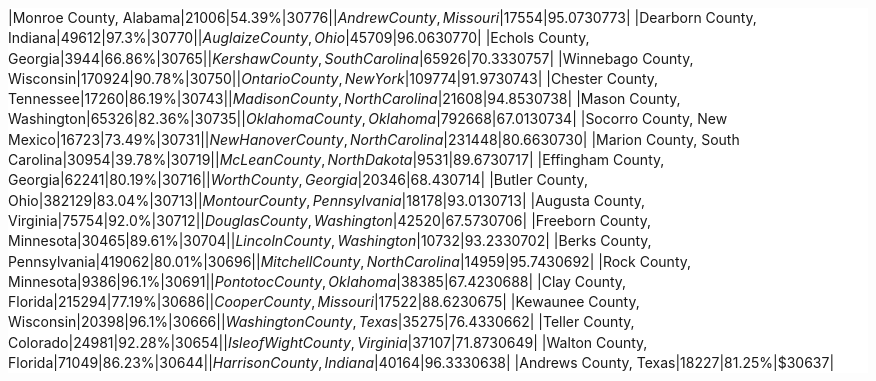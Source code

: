 |Monroe County, Alabama|21006|54.39%|$30776|
|Andrew County, Missouri|17554|95.07%|$30773|
|Dearborn County, Indiana|49612|97.3%|$30770|
|Auglaize County, Ohio|45709|96.06%|$30770|
|Echols County, Georgia|3944|66.86%|$30765|
|Kershaw County, South Carolina|65926|70.33%|$30757|
|Winnebago County, Wisconsin|170924|90.78%|$30750|
|Ontario County, New York|109774|91.97%|$30743|
|Chester County, Tennessee|17260|86.19%|$30743|
|Madison County, North Carolina|21608|94.85%|$30738|
|Mason County, Washington|65326|82.36%|$30735|
|Oklahoma County, Oklahoma|792668|67.01%|$30734|
|Socorro County, New Mexico|16723|73.49%|$30731|
|New Hanover County, North Carolina|231448|80.66%|$30730|
|Marion County, South Carolina|30954|39.78%|$30719|
|McLean County, North Dakota|9531|89.67%|$30717|
|Effingham County, Georgia|62241|80.19%|$30716|
|Worth County, Georgia|20346|68.4%|$30714|
|Butler County, Ohio|382129|83.04%|$30713|
|Montour County, Pennsylvania|18178|93.01%|$30713|
|Augusta County, Virginia|75754|92.0%|$30712|
|Douglas County, Washington|42520|67.57%|$30706|
|Freeborn County, Minnesota|30465|89.61%|$30704|
|Lincoln County, Washington|10732|93.23%|$30702|
|Berks County, Pennsylvania|419062|80.01%|$30696|
|Mitchell County, North Carolina|14959|95.74%|$30692|
|Rock County, Minnesota|9386|96.1%|$30691|
|Pontotoc County, Oklahoma|38385|67.42%|$30688|
|Clay County, Florida|215294|77.19%|$30686|
|Cooper County, Missouri|17522|88.62%|$30675|
|Kewaunee County, Wisconsin|20398|96.1%|$30666|
|Washington County, Texas|35275|76.43%|$30662|
|Teller County, Colorado|24981|92.28%|$30654|
|Isle of Wight County, Virginia|37107|71.87%|$30649|
|Walton County, Florida|71049|86.23%|$30644|
|Harrison County, Indiana|40164|96.33%|$30638|
|Andrews County, Texas|18227|81.25%|$30637|